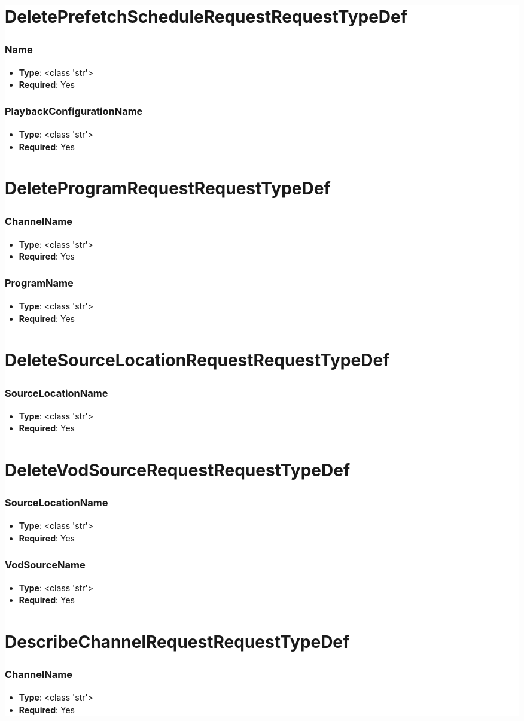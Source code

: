 
# DeletePrefetchScheduleRequestRequestTypeDef

### Name
- **Type**: <class 'str'>
- **Required**: Yes

### PlaybackConfigurationName
- **Type**: <class 'str'>
- **Required**: Yes


# DeleteProgramRequestRequestTypeDef

### ChannelName
- **Type**: <class 'str'>
- **Required**: Yes

### ProgramName
- **Type**: <class 'str'>
- **Required**: Yes


# DeleteSourceLocationRequestRequestTypeDef

### SourceLocationName
- **Type**: <class 'str'>
- **Required**: Yes


# DeleteVodSourceRequestRequestTypeDef

### SourceLocationName
- **Type**: <class 'str'>
- **Required**: Yes

### VodSourceName
- **Type**: <class 'str'>
- **Required**: Yes


# DescribeChannelRequestRequestTypeDef

### ChannelName
- **Type**: <class 'str'>
- **Required**: Yes
